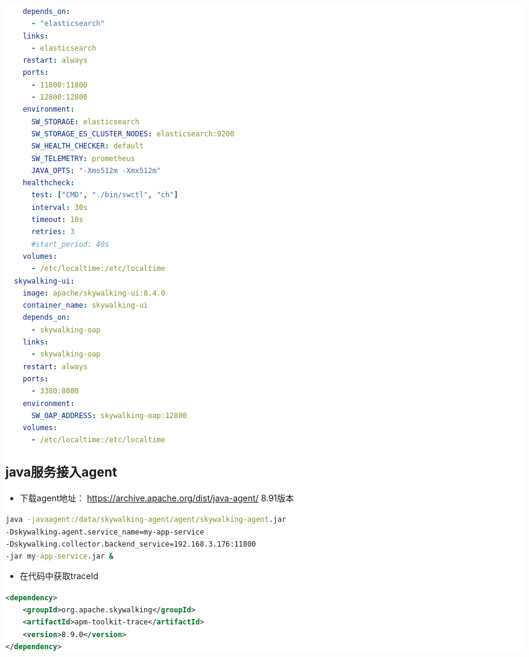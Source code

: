 ```yaml
    depends_on:
      - "elasticsearch"
    links:
      - elasticsearch
    restart: always
    ports:
      - 11800:11800
      - 12800:12800
    environment:
      SW_STORAGE: elasticsearch
      SW_STORAGE_ES_CLUSTER_NODES: elasticsearch:9200
      SW_HEALTH_CHECKER: default
      SW_TELEMETRY: prometheus
      JAVA_OPTS: "-Xms512m -Xmx512m"
    healthcheck:
      test: ["CMD", "./bin/swctl", "ch"]
      interval: 30s
      timeout: 10s
      retries: 3
      #start_period: 40s  
    volumes:
      - /etc/localtime:/etc/localtime
  skywalking-ui:
    image: apache/skywalking-ui:8.4.0
    container_name: skywalking-ui
    depends_on:
      - skywalking-oap
    links:
      - skywalking-oap
    restart: always
    ports:
      - 3380:8080
    environment:
      SW_OAP_ADDRESS: skywalking-oap:12800
    volumes:
      - /etc/localtime:/etc/localtime 
```

## java服务接入agent

* 下载agent地址： https://archive.apache.org/dist/java-agent/  8.91版本

```cmd
java -javaagent:/data/skywalking-agent/agent/skywalking-agent.jar
-Dskywalking.agent.service_name=my-app-service
-Dskywalking.collector.backend_service=192.168.3.176:11800
-jar my-app-service.jar &
```

* 在代码中获取traceId

```xml
<dependency>
    <groupId>org.apache.skywalking</groupId>
    <artifactId>apm-toolkit-trace</artifactId>
    <version>8.9.0</version>
</dependency> 
```
